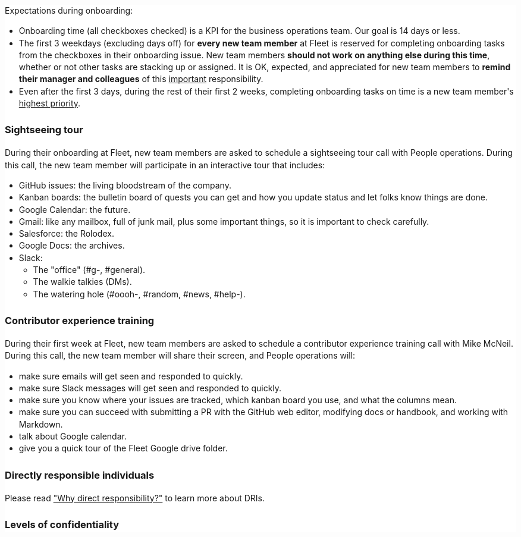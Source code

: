 Expectations during onboarding:
- Onboarding time (all checkboxes checked) is a KPI for the business operations team.  Our goal is 14 days or less.
- The first 3 weekdays (excluding days off) for **every new team member** at Fleet is reserved for completing onboarding tasks from the checkboxes in their onboarding issue.  New team members **should not work on anything else during this time**, whether or not other tasks are stacking up or assigned.  It is OK, expected, and appreciated for new team members to **remind their manager and colleagues** of this [important](https://fleetdm.com/handbook/company/why-this-way#why-the-emphasis-on-training) responsibility.
- Even after the first 3 days, during the rest of their first 2 weeks, completing onboarding tasks on time is a new team member's [highest priority](https://fleetdm.com/handbook/company/why-this-way#why-the-emphasis-on-training).


### Sightseeing tour
During their onboarding at Fleet, new team members are asked to schedule a sightseeing tour call with People operations. During this call, the new team member will participate in an interactive tour that includes:
- GitHub issues: the living bloodstream of the company.
- Kanban boards: the bulletin board of quests you can get and how you update status and let folks know things are done.
- Google Calendar: the future.
- Gmail: like any mailbox, full of junk mail, plus some important things, so it is important to check carefully.
- Salesforce: the Rolodex.
- Google Docs: the archives.
- Slack:
  - The "office" (#g-, #general).
  - The walkie talkies (DMs).
  - The watering hole (#oooh-, #random, #news, #help-).

### Contributor experience training
During their first week at Fleet, new team members are asked to schedule a contributor experience training call with Mike McNeil. During this call, the new team member will share their screen, and People operations will:
- make sure emails will get seen and responded to quickly.
- make sure Slack messages will get seen and responded to quickly.
- make sure you know where your issues are tracked, which kanban board you use, and what the columns mean.
- make sure you can succeed with submitting a PR with the GitHub web editor, modifying docs or handbook, and working with Markdown.
- talk about Google calendar.
- give you a quick tour of the Fleet Google drive folder.


### Directly responsible individuals
Please read ["Why direct responsibility?"](https://fleetdm.com/handbook/company/why-this-way#why-direct-responsibility) to learn more about DRIs.


### Levels of confidentiality
